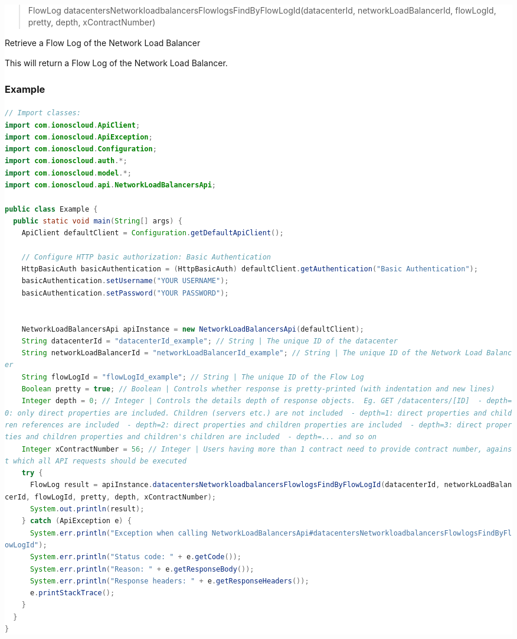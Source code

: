> FlowLog datacentersNetworkloadbalancersFlowlogsFindByFlowLogId\(datacenterId, networkLoadBalancerId, flowLogId, pretty, depth, xContractNumber\)

Retrieve a Flow Log of the Network Load Balancer

This will return a Flow Log of the Network Load Balancer.

### Example

```java
// Import classes:
import com.ionoscloud.ApiClient;
import com.ionoscloud.ApiException;
import com.ionoscloud.Configuration;
import com.ionoscloud.auth.*;
import com.ionoscloud.model.*;
import com.ionoscloud.api.NetworkLoadBalancersApi;

public class Example {
  public static void main(String[] args) {
    ApiClient defaultClient = Configuration.getDefaultApiClient();

    // Configure HTTP basic authorization: Basic Authentication
    HttpBasicAuth basicAuthentication = (HttpBasicAuth) defaultClient.getAuthentication("Basic Authentication");
    basicAuthentication.setUsername("YOUR USERNAME");
    basicAuthentication.setPassword("YOUR PASSWORD");


    NetworkLoadBalancersApi apiInstance = new NetworkLoadBalancersApi(defaultClient);
    String datacenterId = "datacenterId_example"; // String | The unique ID of the datacenter
    String networkLoadBalancerId = "networkLoadBalancerId_example"; // String | The unique ID of the Network Load Balancer
    String flowLogId = "flowLogId_example"; // String | The unique ID of the Flow Log
    Boolean pretty = true; // Boolean | Controls whether response is pretty-printed (with indentation and new lines)
    Integer depth = 0; // Integer | Controls the details depth of response objects.  Eg. GET /datacenters/[ID]  - depth=0: only direct properties are included. Children (servers etc.) are not included  - depth=1: direct properties and children references are included  - depth=2: direct properties and children properties are included  - depth=3: direct properties and children properties and children's children are included  - depth=... and so on
    Integer xContractNumber = 56; // Integer | Users having more than 1 contract need to provide contract number, against which all API requests should be executed
    try {
      FlowLog result = apiInstance.datacentersNetworkloadbalancersFlowlogsFindByFlowLogId(datacenterId, networkLoadBalancerId, flowLogId, pretty, depth, xContractNumber);
      System.out.println(result);
    } catch (ApiException e) {
      System.err.println("Exception when calling NetworkLoadBalancersApi#datacentersNetworkloadbalancersFlowlogsFindByFlowLogId");
      System.err.println("Status code: " + e.getCode());
      System.err.println("Reason: " + e.getResponseBody());
      System.err.println("Response headers: " + e.getResponseHeaders());
      e.printStackTrace();
    }
  }
}
```
